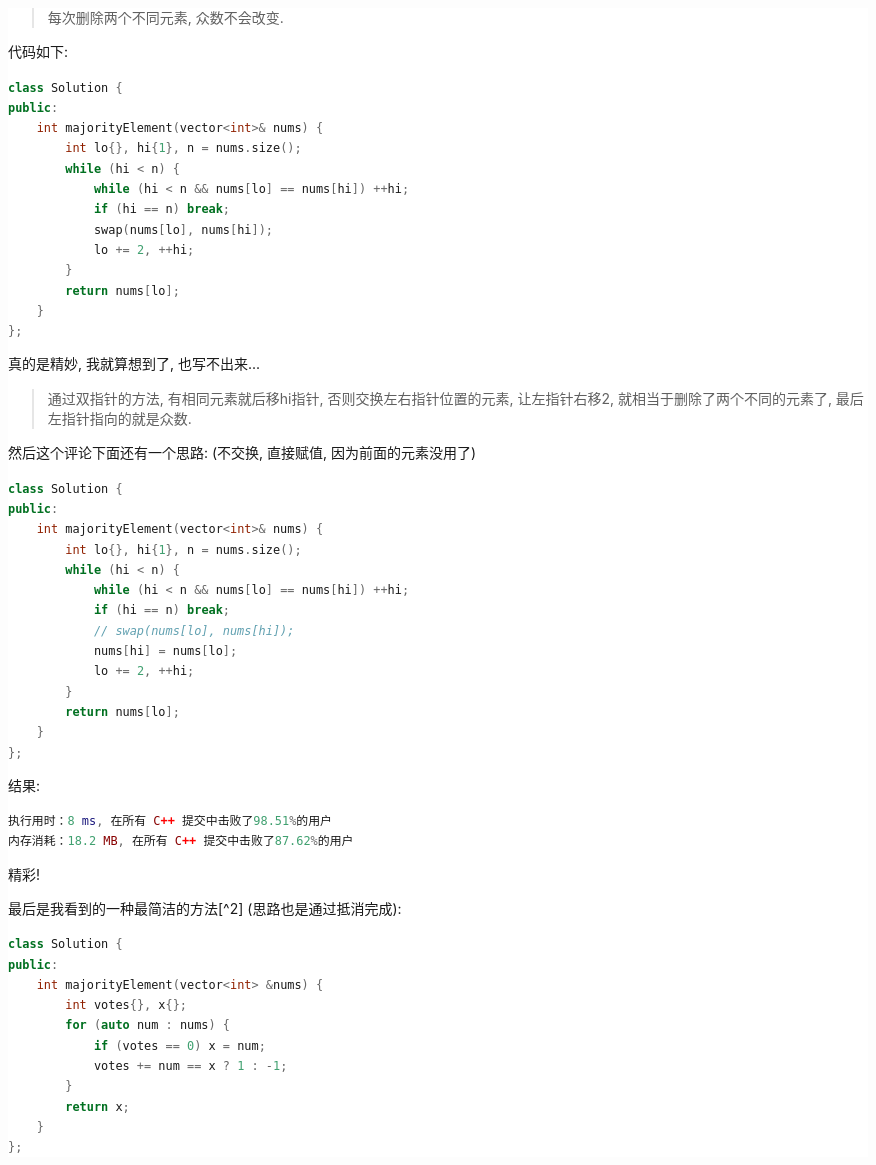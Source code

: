 >   每次删除两个不同元素, 众数不会改变. 

代码如下:

```cpp
class Solution {
public:
    int majorityElement(vector<int>& nums) {
        int lo{}, hi{1}, n = nums.size();
        while (hi < n) {
            while (hi < n && nums[lo] == nums[hi]) ++hi;
            if (hi == n) break;
            swap(nums[lo], nums[hi]);
            lo += 2, ++hi;
        }
        return nums[lo];
    }
};
```

真的是精妙, 我就算想到了, 也写不出来... 

>   通过双指针的方法, 有相同元素就后移hi指针, 否则交换左右指针位置的元素, 让左指针右移2, 就相当于删除了两个不同的元素了, 最后左指针指向的就是众数. 

然后这个评论下面还有一个思路: (不交换, 直接赋值, 因为前面的元素没用了)

```cpp
class Solution {
public:
    int majorityElement(vector<int>& nums) {
        int lo{}, hi{1}, n = nums.size();
        while (hi < n) {
            while (hi < n && nums[lo] == nums[hi]) ++hi;
            if (hi == n) break;
            // swap(nums[lo], nums[hi]);
            nums[hi] = nums[lo];
            lo += 2, ++hi;
        }
        return nums[lo];
    }
};
```

结果:

```lua
执行用时：8 ms, 在所有 C++ 提交中击败了98.51%的用户
内存消耗：18.2 MB, 在所有 C++ 提交中击败了87.62%的用户
```

精彩!

最后是我看到的一种最简洁的方法[^2] (思路也是通过抵消完成): 

```cpp
class Solution {
public:
    int majorityElement(vector<int> &nums) {
        int votes{}, x{};
        for (auto num : nums) {
            if (votes == 0) x = num;
            votes += num == x ? 1 : -1;
        }
        return x;
    }
};
```
